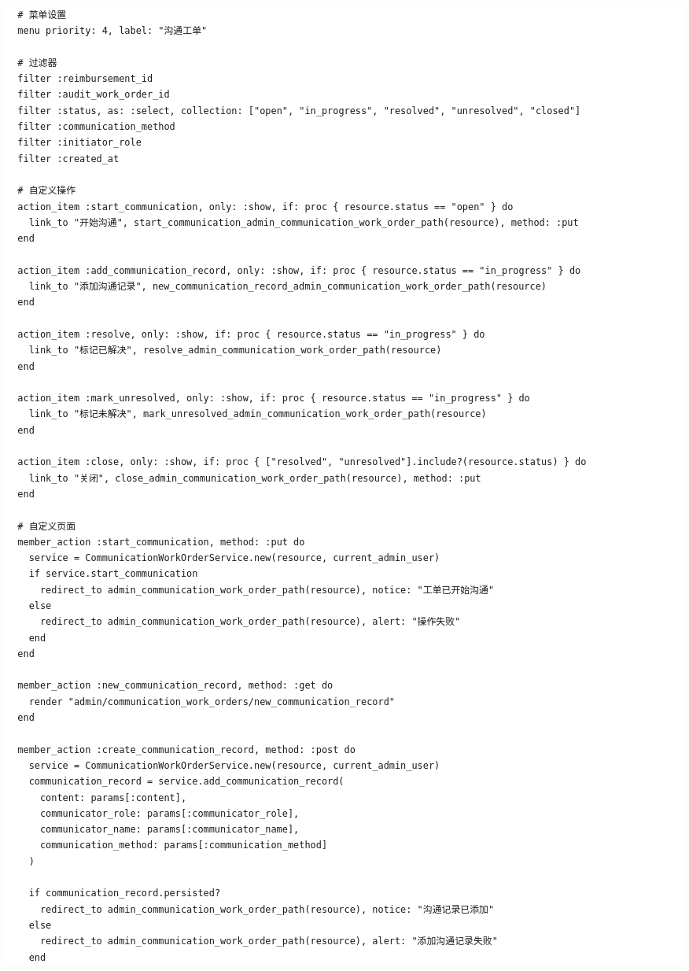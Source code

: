 ```
  # 菜单设置
  menu priority: 4, label: "沟通工单"
  
  # 过滤器
  filter :reimbursement_id
  filter :audit_work_order_id
  filter :status, as: :select, collection: ["open", "in_progress", "resolved", "unresolved", "closed"]
  filter :communication_method
  filter :initiator_role
  filter :created_at
  
  # 自定义操作
  action_item :start_communication, only: :show, if: proc { resource.status == "open" } do
    link_to "开始沟通", start_communication_admin_communication_work_order_path(resource), method: :put
  end
  
  action_item :add_communication_record, only: :show, if: proc { resource.status == "in_progress" } do
    link_to "添加沟通记录", new_communication_record_admin_communication_work_order_path(resource)
  end
  
  action_item :resolve, only: :show, if: proc { resource.status == "in_progress" } do
    link_to "标记已解决", resolve_admin_communication_work_order_path(resource)
  end
  
  action_item :mark_unresolved, only: :show, if: proc { resource.status == "in_progress" } do
    link_to "标记未解决", mark_unresolved_admin_communication_work_order_path(resource)
  end
  
  action_item :close, only: :show, if: proc { ["resolved", "unresolved"].include?(resource.status) } do
    link_to "关闭", close_admin_communication_work_order_path(resource), method: :put
  end
  
  # 自定义页面
  member_action :start_communication, method: :put do
    service = CommunicationWorkOrderService.new(resource, current_admin_user)
    if service.start_communication
      redirect_to admin_communication_work_order_path(resource), notice: "工单已开始沟通"
    else
      redirect_to admin_communication_work_order_path(resource), alert: "操作失败"
    end
  end
  
  member_action :new_communication_record, method: :get do
    render "admin/communication_work_orders/new_communication_record"
  end
  
  member_action :create_communication_record, method: :post do
    service = CommunicationWorkOrderService.new(resource, current_admin_user)
    communication_record = service.add_communication_record(
      content: params[:content],
      communicator_role: params[:communicator_role],
      communicator_name: params[:communicator_name],
      communication_method: params[:communication_method]
    )
    
    if communication_record.persisted?
      redirect_to admin_communication_work_order_path(resource), notice: "沟通记录已添加"
    else
      redirect_to admin_communication_work_order_path(resource), alert: "添加沟通记录失败"
    end
```
